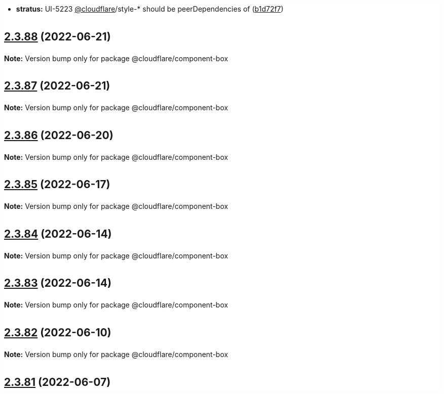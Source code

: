 - **stratus:** UI-5223 [@cloudflare](http://stash.cfops.it:7999/cloudflare)/style-\* should be peerDependencies of ([b1d72f7](http://stash.cfops.it:7999/fe/stratus/commits/b1d72f7))

## [2.3.88](http://stash.cfops.it:7999/fe/stratus/compare/@cloudflare/component-box@2.3.87...@cloudflare/component-box@2.3.88) (2022-06-21)

**Note:** Version bump only for package @cloudflare/component-box

## [2.3.87](http://stash.cfops.it:7999/fe/stratus/compare/@cloudflare/component-box@2.3.86...@cloudflare/component-box@2.3.87) (2022-06-21)

**Note:** Version bump only for package @cloudflare/component-box

## [2.3.86](http://stash.cfops.it:7999/fe/stratus/compare/@cloudflare/component-box@2.3.85...@cloudflare/component-box@2.3.86) (2022-06-20)

**Note:** Version bump only for package @cloudflare/component-box

## [2.3.85](http://stash.cfops.it:7999/fe/stratus/compare/@cloudflare/component-box@2.3.84...@cloudflare/component-box@2.3.85) (2022-06-17)

**Note:** Version bump only for package @cloudflare/component-box

## [2.3.84](http://stash.cfops.it:7999/fe/stratus/compare/@cloudflare/component-box@2.3.83...@cloudflare/component-box@2.3.84) (2022-06-14)

**Note:** Version bump only for package @cloudflare/component-box

## [2.3.83](http://stash.cfops.it:7999/fe/stratus/compare/@cloudflare/component-box@2.3.82...@cloudflare/component-box@2.3.83) (2022-06-14)

**Note:** Version bump only for package @cloudflare/component-box

## [2.3.82](http://stash.cfops.it:7999/fe/stratus/compare/@cloudflare/component-box@2.3.81...@cloudflare/component-box@2.3.82) (2022-06-10)

**Note:** Version bump only for package @cloudflare/component-box

## [2.3.81](http://stash.cfops.it:7999/fe/stratus/compare/@cloudflare/component-box@2.3.80...@cloudflare/component-box@2.3.81) (2022-06-07)
